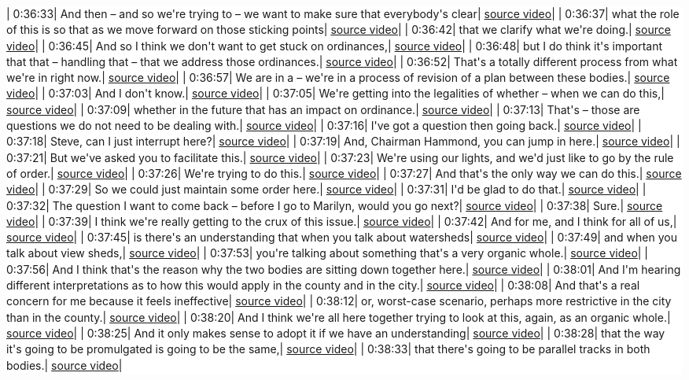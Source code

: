 | 0:36:33| And then – and so we're trying to – we want to make sure that everybody's clear| [source video](https://archive.org/details/citycouncil110804hillsideridgetopprotection?start=2193)|
| 0:36:37| what the role of this is so that as we move forward on those sticking points| [source video](https://archive.org/details/citycouncil110804hillsideridgetopprotection?start=2197)|
| 0:36:42| that we clarify what we're doing.| [source video](https://archive.org/details/citycouncil110804hillsideridgetopprotection?start=2202)|
| 0:36:45| And so I think we don't want to get stuck on ordinances,| [source video](https://archive.org/details/citycouncil110804hillsideridgetopprotection?start=2205)|
| 0:36:48| but I do think it's important that that – handling that – that we address those ordinances.| [source video](https://archive.org/details/citycouncil110804hillsideridgetopprotection?start=2208)|
| 0:36:52| That's a totally different process from what we're in right now.| [source video](https://archive.org/details/citycouncil110804hillsideridgetopprotection?start=2212)|
| 0:36:57| We are in a – we're in a process of revision of a plan between these bodies.| [source video](https://archive.org/details/citycouncil110804hillsideridgetopprotection?start=2217)|
| 0:37:03| And I don't know.| [source video](https://archive.org/details/citycouncil110804hillsideridgetopprotection?start=2223)|
| 0:37:05| We're getting into the legalities of whether – when we can do this,| [source video](https://archive.org/details/citycouncil110804hillsideridgetopprotection?start=2225)|
| 0:37:09| whether in the future that has an impact on ordinance.| [source video](https://archive.org/details/citycouncil110804hillsideridgetopprotection?start=2229)|
| 0:37:13| That's – those are questions we do not need to be dealing with.| [source video](https://archive.org/details/citycouncil110804hillsideridgetopprotection?start=2233)|
| 0:37:16| I've got a question then going back.| [source video](https://archive.org/details/citycouncil110804hillsideridgetopprotection?start=2236)|
| 0:37:18| Steve, can I just interrupt here?| [source video](https://archive.org/details/citycouncil110804hillsideridgetopprotection?start=2238)|
| 0:37:19| And, Chairman Hammond, you can jump in here.| [source video](https://archive.org/details/citycouncil110804hillsideridgetopprotection?start=2239)|
| 0:37:21| But we've asked you to facilitate this.| [source video](https://archive.org/details/citycouncil110804hillsideridgetopprotection?start=2241)|
| 0:37:23| We're using our lights, and we'd just like to go by the rule of order.| [source video](https://archive.org/details/citycouncil110804hillsideridgetopprotection?start=2243)|
| 0:37:26| We're trying to do this.| [source video](https://archive.org/details/citycouncil110804hillsideridgetopprotection?start=2246)|
| 0:37:27| And that's the only way we can do this.| [source video](https://archive.org/details/citycouncil110804hillsideridgetopprotection?start=2247)|
| 0:37:29| So we could just maintain some order here.| [source video](https://archive.org/details/citycouncil110804hillsideridgetopprotection?start=2249)|
| 0:37:31| I'd be glad to do that.| [source video](https://archive.org/details/citycouncil110804hillsideridgetopprotection?start=2251)|
| 0:37:32| The question I want to come back – before I go to Marilyn, would you go next?| [source video](https://archive.org/details/citycouncil110804hillsideridgetopprotection?start=2252)|
| 0:37:38| Sure.| [source video](https://archive.org/details/citycouncil110804hillsideridgetopprotection?start=2258)|
| 0:37:39| I think we're really getting to the crux of this issue.| [source video](https://archive.org/details/citycouncil110804hillsideridgetopprotection?start=2259)|
| 0:37:42| And for me, and I think for all of us,| [source video](https://archive.org/details/citycouncil110804hillsideridgetopprotection?start=2262)|
| 0:37:45| is there's an understanding that when you talk about watersheds| [source video](https://archive.org/details/citycouncil110804hillsideridgetopprotection?start=2265)|
| 0:37:49| and when you talk about view sheds,| [source video](https://archive.org/details/citycouncil110804hillsideridgetopprotection?start=2269)|
| 0:37:53| you're talking about something that's a very organic whole.| [source video](https://archive.org/details/citycouncil110804hillsideridgetopprotection?start=2273)|
| 0:37:56| And I think that's the reason why the two bodies are sitting down together here.| [source video](https://archive.org/details/citycouncil110804hillsideridgetopprotection?start=2276)|
| 0:38:01| And I'm hearing different interpretations as to how this would apply in the county and in the city.| [source video](https://archive.org/details/citycouncil110804hillsideridgetopprotection?start=2281)|
| 0:38:08| And that's a real concern for me because it feels ineffective| [source video](https://archive.org/details/citycouncil110804hillsideridgetopprotection?start=2288)|
| 0:38:12| or, worst-case scenario, perhaps more restrictive in the city than in the county.| [source video](https://archive.org/details/citycouncil110804hillsideridgetopprotection?start=2292)|
| 0:38:20| And I think we're all here together trying to look at this, again, as an organic whole.| [source video](https://archive.org/details/citycouncil110804hillsideridgetopprotection?start=2300)|
| 0:38:25| And it only makes sense to adopt it if we have an understanding| [source video](https://archive.org/details/citycouncil110804hillsideridgetopprotection?start=2305)|
| 0:38:28| that the way it's going to be promulgated is going to be the same,| [source video](https://archive.org/details/citycouncil110804hillsideridgetopprotection?start=2308)|
| 0:38:33| that there's going to be parallel tracks in both bodies.| [source video](https://archive.org/details/citycouncil110804hillsideridgetopprotection?start=2313)|